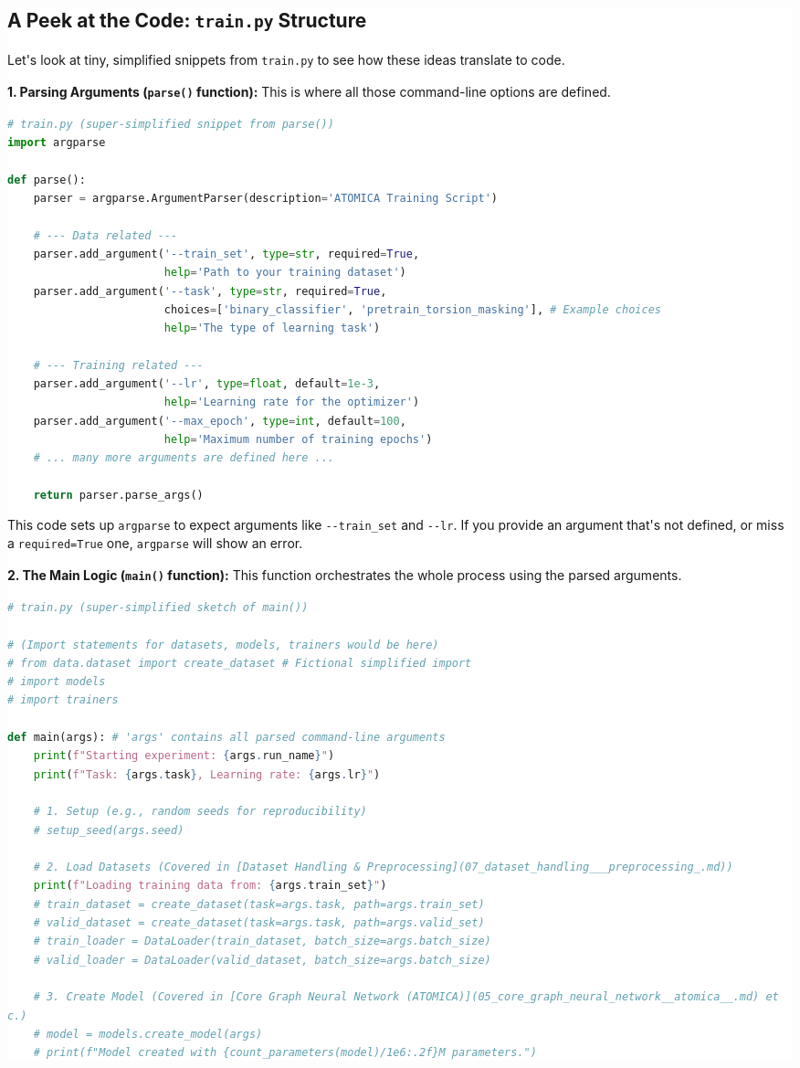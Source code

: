 ## A Peek at the Code: `train.py` Structure

Let's look at tiny, simplified snippets from `train.py` to see how these ideas translate to code.

**1. Parsing Arguments (`parse()` function):**
This is where all those command-line options are defined.

```python
# train.py (super-simplified snippet from parse())
import argparse

def parse():
    parser = argparse.ArgumentParser(description='ATOMICA Training Script')
    
    # --- Data related ---
    parser.add_argument('--train_set', type=str, required=True, 
                        help='Path to your training dataset')
    parser.add_argument('--task', type=str, required=True,
                        choices=['binary_classifier', 'pretrain_torsion_masking'], # Example choices
                        help='The type of learning task')
    
    # --- Training related ---
    parser.add_argument('--lr', type=float, default=1e-3, 
                        help='Learning rate for the optimizer')
    parser.add_argument('--max_epoch', type=int, default=100,
                        help='Maximum number of training epochs')
    # ... many more arguments are defined here ...
    
    return parser.parse_args()
```
This code sets up `argparse` to expect arguments like `--train_set` and `--lr`. If you provide an argument that's not defined, or miss a `required=True` one, `argparse` will show an error.

**2. The Main Logic (`main()` function):**
This function orchestrates the whole process using the parsed arguments.

```python
# train.py (super-simplified sketch of main())

# (Import statements for datasets, models, trainers would be here)
# from data.dataset import create_dataset # Fictional simplified import
# import models
# import trainers

def main(args): # 'args' contains all parsed command-line arguments
    print(f"Starting experiment: {args.run_name}")
    print(f"Task: {args.task}, Learning rate: {args.lr}")

    # 1. Setup (e.g., random seeds for reproducibility)
    # setup_seed(args.seed) 

    # 2. Load Datasets (Covered in [Dataset Handling & Preprocessing](07_dataset_handling___preprocessing_.md))
    print(f"Loading training data from: {args.train_set}")
    # train_dataset = create_dataset(task=args.task, path=args.train_set)
    # valid_dataset = create_dataset(task=args.task, path=args.valid_set)
    # train_loader = DataLoader(train_dataset, batch_size=args.batch_size)
    # valid_loader = DataLoader(valid_dataset, batch_size=args.batch_size)

    # 3. Create Model (Covered in [Core Graph Neural Network (ATOMICA)](05_core_graph_neural_network__atomica__.md) etc.)
    # model = models.create_model(args) 
    # print(f"Model created with {count_parameters(model)/1e6:.2f}M parameters.")

```